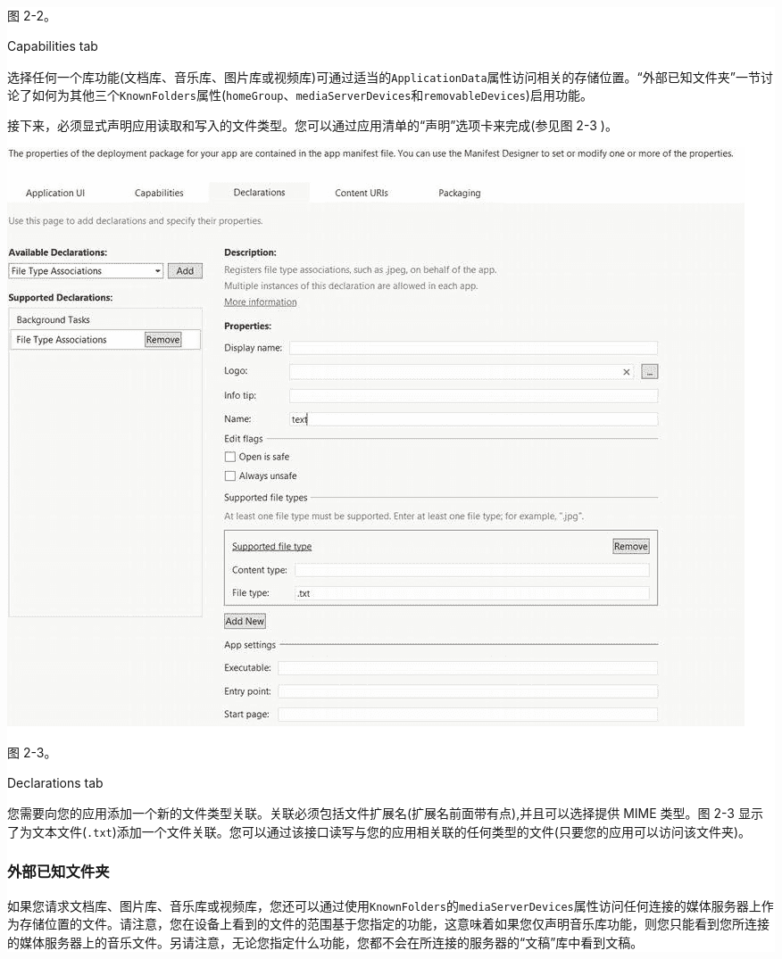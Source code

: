图 2-2。

Capabilities tab

选择任何一个库功能(文档库、音乐库、图片库或视频库)可通过适当的`ApplicationData`属性访问相关的存储位置。“外部已知文件夹”一节讨论了如何为其他三个`KnownFolders`属性(`homeGroup`、`mediaServerDevices`和`removableDevices`)启用功能。

接下来，必须显式声明应用读取和写入的文件类型。您可以通过应用清单的“声明”选项卡来完成(参见图 2-3 )。

![A978-1-4302-5081-4_2_Fig3_HTML.jpg](img/A978-1-4302-5081-4_2_Fig3_HTML.jpg)

图 2-3。

Declarations tab

您需要向您的应用添加一个新的文件类型关联。关联必须包括文件扩展名(扩展名前面带有点),并且可以选择提供 MIME 类型。图 2-3 显示了为文本文件(`.txt`)添加一个文件关联。您可以通过该接口读写与您的应用相关联的任何类型的文件(只要您的应用可以访问该文件夹)。

### 外部已知文件夹

如果您请求文档库、图片库、音乐库或视频库，您还可以通过使用`KnownFolders`的`mediaServerDevices`属性访问任何连接的媒体服务器上作为存储位置的文件。请注意，您在设备上看到的文件的范围基于您指定的功能，这意味着如果您仅声明音乐库功能，则您只能看到您所连接的媒体服务器上的音乐文件。另请注意，无论您指定什么功能，您都不会在所连接的服务器的“文稿”库中看到文稿。

